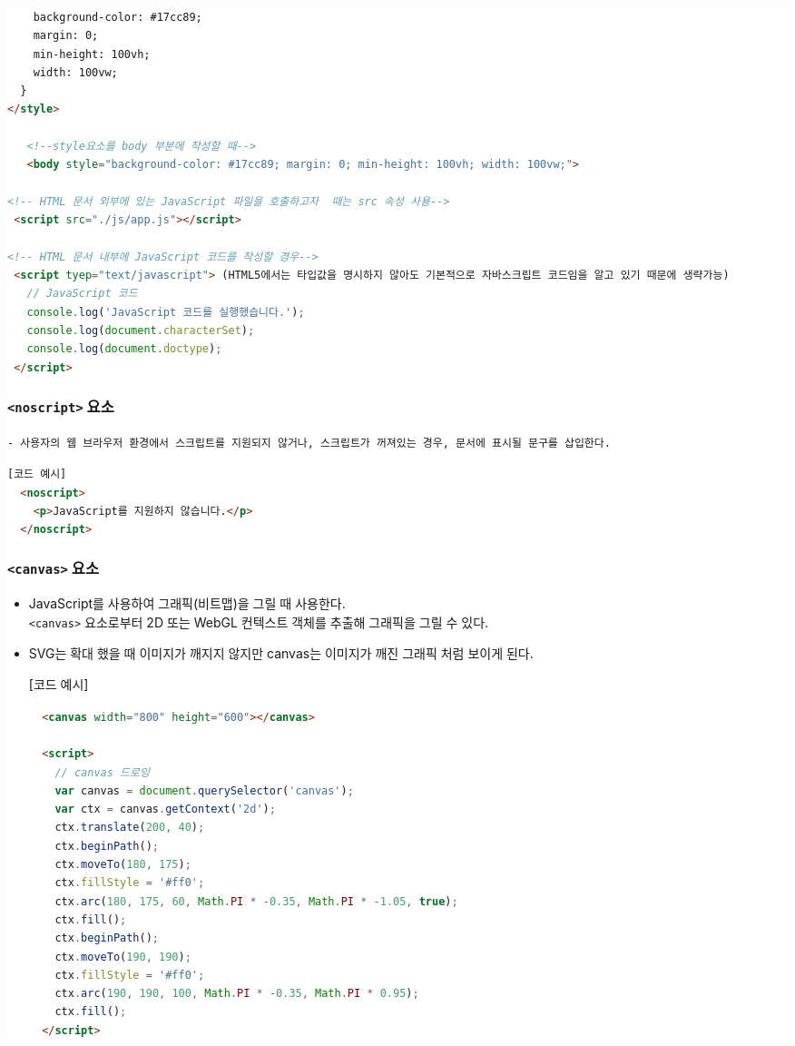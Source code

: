   ```html
      background-color: #17cc89; 
      margin: 0; 
      min-height: 100vh; 
      width: 100vw;
    }
  </style>

     <!--style요소를 body 부분에 작성할 때-->
     <body style="background-color: #17cc89; margin: 0; min-height: 100vh; width: 100vw;">
    
  <!-- HTML 문서 외부에 있는 JavaScript 파일을 호출하고자  때는 src 속성 사용-->
   <script src="./js/app.js"></script>
  
  <!-- HTML 문서 내부에 JavaScript 코드를 작성할 경우-->
   <script tyep="text/javascript"> (HTML5에서는 타입값을 명시하지 않아도 기본적으로 자바스크립트 코드임을 알고 있기 때문에 생략가능)
     // JavaScript 코드
     console.log('JavaScript 코드를 실행했습니다.');
     console.log(document.characterSet);
     console.log(document.doctype);
   </script>
  ```

### `<noscript>` 요소
    - 사용자의 웹 브라우저 환경에서 스크립트를 지원되지 않거나, 스크립트가 꺼져있는 경우, 문서에 표시될 문구를 삽입한다.

   ```html
   [코드 예시]
     <noscript>
       <p>JavaScript를 지원하지 않습니다.</p>
     </noscript>
   ```

### `<canvas>` 요소
   - JavaScript를 사용하여 그래픽(비트맵)을 그릴 때 사용한다.     
      `<canvas>` 요소로부터 2D 또는 WebGL 컨텍스트 객체를 추출해 그래픽을 그릴 수 있다.
   - SVG는 확대 했을 때 이미지가 깨지지 않지만 canvas는 이미지가 깨진 그래픽 처럼 보이게 된다.

      [코드 예시]
      ```html
        <canvas width="800" height="600"></canvas>

        <script>
          // canvas 드로잉
          var canvas = document.querySelector('canvas');
          var ctx = canvas.getContext('2d');
          ctx.translate(200, 40);
          ctx.beginPath();
          ctx.moveTo(180, 175);
          ctx.fillStyle = '#ff0';
          ctx.arc(180, 175, 60, Math.PI * -0.35, Math.PI * -1.05, true);
          ctx.fill();
          ctx.beginPath();
          ctx.moveTo(190, 190);
          ctx.fillStyle = '#ff0';
          ctx.arc(190, 190, 100, Math.PI * -0.35, Math.PI * 0.95);
          ctx.fill();
        </script>
      ```
    